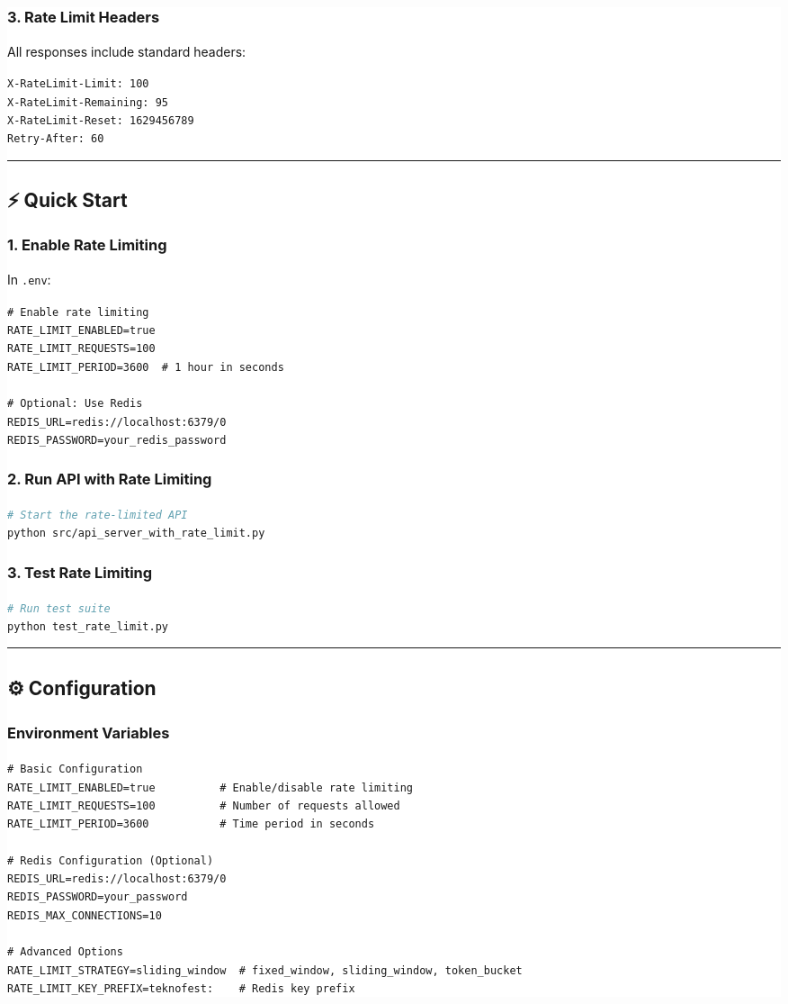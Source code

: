 ### 3. **Rate Limit Headers**

All responses include standard headers:
```
X-RateLimit-Limit: 100
X-RateLimit-Remaining: 95
X-RateLimit-Reset: 1629456789
Retry-After: 60
```

---

## ⚡ Quick Start

### 1. **Enable Rate Limiting**

In `.env`:
```env
# Enable rate limiting
RATE_LIMIT_ENABLED=true
RATE_LIMIT_REQUESTS=100
RATE_LIMIT_PERIOD=3600  # 1 hour in seconds

# Optional: Use Redis
REDIS_URL=redis://localhost:6379/0
REDIS_PASSWORD=your_redis_password
```

### 2. **Run API with Rate Limiting**

```bash
# Start the rate-limited API
python src/api_server_with_rate_limit.py
```

### 3. **Test Rate Limiting**

```bash
# Run test suite
python test_rate_limit.py
```

---

## ⚙️ Configuration

### Environment Variables

```env
# Basic Configuration
RATE_LIMIT_ENABLED=true          # Enable/disable rate limiting
RATE_LIMIT_REQUESTS=100          # Number of requests allowed
RATE_LIMIT_PERIOD=3600           # Time period in seconds

# Redis Configuration (Optional)
REDIS_URL=redis://localhost:6379/0
REDIS_PASSWORD=your_password
REDIS_MAX_CONNECTIONS=10

# Advanced Options
RATE_LIMIT_STRATEGY=sliding_window  # fixed_window, sliding_window, token_bucket
RATE_LIMIT_KEY_PREFIX=teknofest:    # Redis key prefix
```
